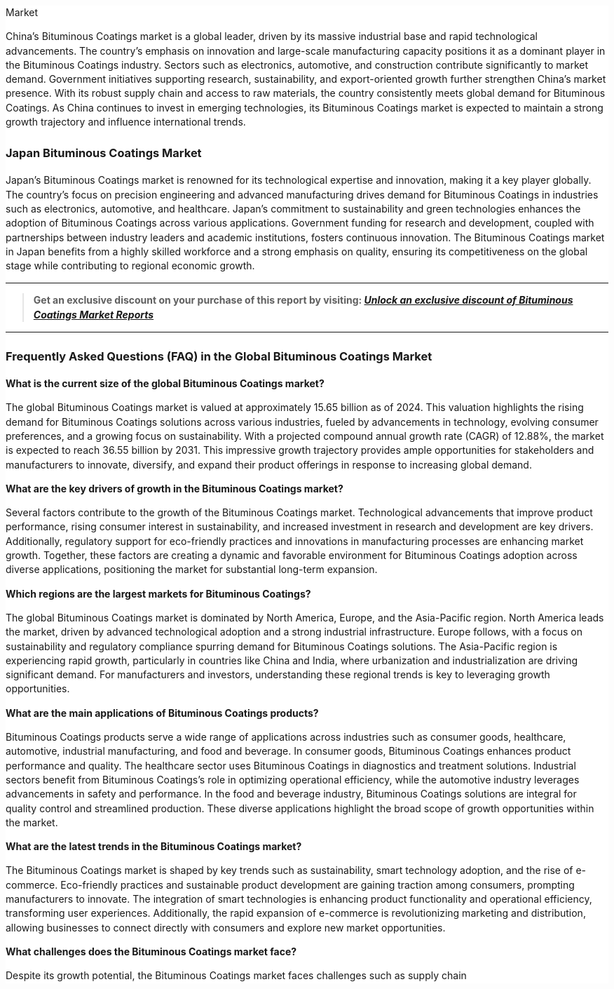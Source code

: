 Market</h3><p>China&rsquo;s Bituminous Coatings market is a global leader, driven by its massive industrial base and rapid technological advancements. The country&rsquo;s emphasis on innovation and large-scale manufacturing capacity positions it as a dominant player in the Bituminous Coatings industry. Sectors such as electronics, automotive, and construction contribute significantly to market demand. Government initiatives supporting research, sustainability, and export-oriented growth further strengthen China&rsquo;s market presence. With its robust supply chain and access to raw materials, the country consistently meets global demand for Bituminous Coatings. As China continues to invest in emerging technologies, its Bituminous Coatings market is expected to maintain a strong growth trajectory and influence international trends.</p><h3>Japan Bituminous Coatings Market</h3><p>Japan&rsquo;s Bituminous Coatings market is renowned for its technological expertise and innovation, making it a key player globally. The country&rsquo;s focus on precision engineering and advanced manufacturing drives demand for Bituminous Coatings in industries such as electronics, automotive, and healthcare. Japan&rsquo;s commitment to sustainability and green technologies enhances the adoption of Bituminous Coatings across various applications. Government funding for research and development, coupled with partnerships between industry leaders and academic institutions, fosters continuous innovation. The Bituminous Coatings market in Japan benefits from a highly skilled workforce and a strong emphasis on quality, ensuring its competitiveness on the global stage while contributing to regional economic growth.</p><hr /><blockquote><p><strong>Get an exclusive discount on your purchase of this report by visiting: <em><a href="://marketresearchpulse.com/ask-for-discount/46794?utm_source=Github&amp;utm_medium=0110">Unlock an exclusive discount of Bituminous Coatings Market Reports</a></em>&nbsp;</strong></p></blockquote><hr /><h3>Frequently Asked Questions (FAQ) in the Global Bituminous Coatings Market</h3><p><strong>What is the current size of the global Bituminous Coatings market?</strong></p><p>The global Bituminous Coatings market is valued at approximately 15.65 billion as of 2024. This valuation highlights the rising demand for Bituminous Coatings solutions across various industries, fueled by advancements in technology, evolving consumer preferences, and a growing focus on sustainability. With a projected compound annual growth rate (CAGR) of 12.88%, the market is expected to reach 36.55 billion by 2031. This impressive growth trajectory provides ample opportunities for stakeholders and manufacturers to innovate, diversify, and expand their product offerings in response to increasing global demand.</p><p><strong>What are the key drivers of growth in the Bituminous Coatings market?</strong></p><p>Several factors contribute to the growth of the Bituminous Coatings market. Technological advancements that improve product performance, rising consumer interest in sustainability, and increased investment in research and development are key drivers. Additionally, regulatory support for eco-friendly practices and innovations in manufacturing processes are enhancing market growth. Together, these factors are creating a dynamic and favorable environment for Bituminous Coatings adoption across diverse applications, positioning the market for substantial long-term expansion.</p><p><strong>Which regions are the largest markets for Bituminous Coatings?</strong></p><p>The global Bituminous Coatings market is dominated by North America, Europe, and the Asia-Pacific region. North America leads the market, driven by advanced technological adoption and a strong industrial infrastructure. Europe follows, with a focus on sustainability and regulatory compliance spurring demand for Bituminous Coatings solutions. The Asia-Pacific region is experiencing rapid growth, particularly in countries like China and India, where urbanization and industrialization are driving significant demand. For manufacturers and investors, understanding these regional trends is key to leveraging growth opportunities.</p><p><strong>What are the main applications of Bituminous Coatings products?</strong></p><p>Bituminous Coatings products serve a wide range of applications across industries such as consumer goods, healthcare, automotive, industrial manufacturing, and food and beverage. In consumer goods, Bituminous Coatings enhances product performance and quality. The healthcare sector uses Bituminous Coatings in diagnostics and treatment solutions. Industrial sectors benefit from Bituminous Coatings&rsquo;s role in optimizing operational efficiency, while the automotive industry leverages advancements in safety and performance. In the food and beverage industry, Bituminous Coatings solutions are integral for quality control and streamlined production. These diverse applications highlight the broad scope of growth opportunities within the market.</p><p><strong>What are the latest trends in the Bituminous Coatings market?</strong></p><p>The Bituminous Coatings market is shaped by key trends such as sustainability, smart technology adoption, and the rise of e-commerce. Eco-friendly practices and sustainable product development are gaining traction among consumers, prompting manufacturers to innovate. The integration of smart technologies is enhancing product functionality and operational efficiency, transforming user experiences. Additionally, the rapid expansion of e-commerce is revolutionizing marketing and distribution, allowing businesses to connect directly with consumers and explore new market opportunities.</p><p><strong>What challenges does the Bituminous Coatings market face?</strong></p><p>Despite its growth potential, the Bituminous Coatings market faces challenges such as supply chain